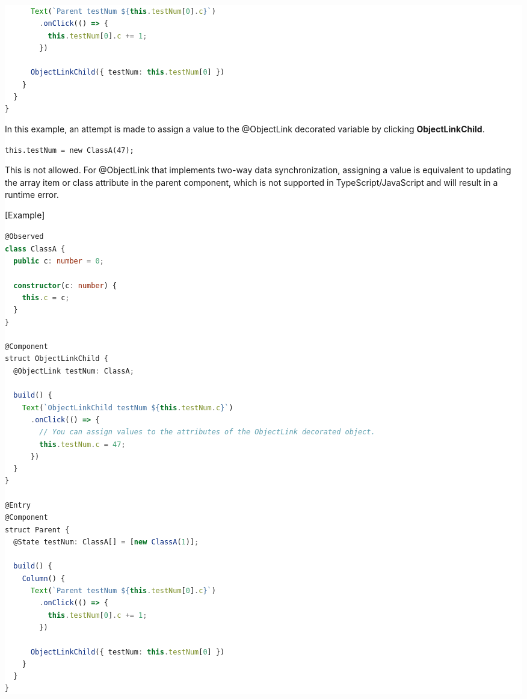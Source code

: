```ts
      Text(`Parent testNum ${this.testNum[0].c}`)
        .onClick(() => {
          this.testNum[0].c += 1;
        })
        
      ObjectLinkChild({ testNum: this.testNum[0] })
    }
  }
}
```

In this example, an attempt is made to assign a value to the @ObjectLink decorated variable by clicking **ObjectLinkChild**.

```
this.testNum = new ClassA(47); 
```

This is not allowed. For @ObjectLink that implements two-way data synchronization, assigning a value is equivalent to updating the array item or class attribute in the parent component, which is not supported in TypeScript/JavaScript and will result in a runtime error.

[Example]

```ts
@Observed
class ClassA {
  public c: number = 0;

  constructor(c: number) {
    this.c = c;
  }
}

@Component
struct ObjectLinkChild {
  @ObjectLink testNum: ClassA;

  build() {
    Text(`ObjectLinkChild testNum ${this.testNum.c}`)
      .onClick(() => {
        // You can assign values to the attributes of the ObjectLink decorated object.
        this.testNum.c = 47;
      })
  }
}

@Entry
@Component
struct Parent {
  @State testNum: ClassA[] = [new ClassA(1)];

  build() {
    Column() {
      Text(`Parent testNum ${this.testNum[0].c}`)
        .onClick(() => {
          this.testNum[0].c += 1;
        })
        
      ObjectLinkChild({ testNum: this.testNum[0] })
    }
  }
}
```
